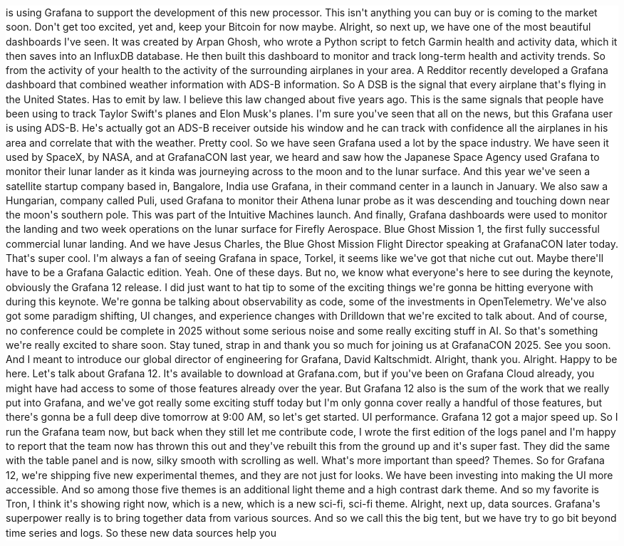 is using Grafana to support the development of this new processor. This isn't anything you can buy
or is coming to the market soon. Don't get too excited, yet and,
keep your Bitcoin for now maybe. Alright, so next up, we have one of the
most beautiful dashboards I've seen. It was created by Arpan Ghosh, who
wrote a Python script to fetch Garmin health and activity data, which it
then saves into an InfluxDB database. He then built this dashboard
to monitor and track long-term health and activity trends. So from the activity of your
health to the activity of the surrounding airplanes in your area. A Redditor recently developed a
Grafana dashboard that combined weather information with ADS-B information. So A DSB is the signal that every airplane
that's flying in the United States. Has to emit by law. I believe this law changed
about five years ago. This is the same signals that people
have been using to track Taylor Swift's planes and Elon Musk's planes. I'm sure you've seen that all on the news,
but this Grafana user is using ADS-B. He's actually got an ADS-B receiver
outside his window and he can track with confidence all the airplanes in his area
and correlate that with the weather. Pretty cool. So we have seen Grafana used
a lot by the space industry. We have seen it used by SpaceX, by NASA,
and at GrafanaCON last year, we heard and saw how the Japanese Space Agency
used Grafana to monitor their lunar lander as it kinda was journeying across
to the moon and to the lunar surface. And this year we've seen a satellite
startup company based in, Bangalore, India use Grafana, in their command
center in a launch in January. We also saw a Hungarian, company
called Puli, used Grafana to monitor their Athena lunar probe as it
was descending and touching down near the moon's southern pole. This was part of the
Intuitive Machines launch. And finally, Grafana dashboards
were used to monitor the landing and two week operations on the
lunar surface for Firefly Aerospace. Blue Ghost Mission 1, the first fully
successful commercial lunar landing. And we have Jesus Charles, the
Blue Ghost Mission Flight Director speaking at GrafanaCON later today. That's super cool. I'm always a fan of seeing Grafana
in space, Torkel, it seems like we've got that niche cut out. Maybe there'll have to be
a Grafana Galactic edition. Yeah. One of these days. But no, we know what everyone's
here to see during the keynote, obviously the Grafana 12 release. I did just want to hat tip to some of the
exciting things we're gonna be hitting everyone with during this keynote. We're gonna be talking about
observability as code, some of the investments in OpenTelemetry. We've also got some paradigm
shifting, UI changes, and experience changes with Drilldown
that we're excited to talk about. And of course, no conference
could be complete in 2025 without some serious noise and some
really exciting stuff in AI. So that's something we're
really excited to share soon. Stay tuned, strap in and thank you so
much for joining us at GrafanaCON 2025. See you soon. And I meant to introduce our
global director of engineering for Grafana, David Kaltschmidt. Alright, thank you. Alright. Happy to be here. Let's talk about Grafana 12. It's available to download at Grafana.com,
but if you've been on Grafana Cloud already, you might have had access to some
of those features already over the year. But Grafana 12 also is the sum of the
work that we really put into Grafana, and we've got really some exciting
stuff today but I'm only gonna cover really a handful of those features,
but there's gonna be a full deep dive tomorrow at 9:00 AM, so let's get started. UI performance. Grafana 12 got a major speed up. So I run the Grafana team now, but back
when they still let me contribute code, I wrote the first edition of the
logs panel and I'm happy to report that the team now has thrown this
out and they've rebuilt this from the ground up and it's super fast. They did the same with the
table panel and is now, silky smooth with scrolling as well. What's more important than speed? Themes. So for Grafana 12, we're shipping
five new experimental themes, and they are not just for looks. We have been investing into
making the UI more accessible. And so among those five themes
is an additional light theme and a high contrast dark theme. And so my favorite is Tron, I think
it's showing right now, which is a new, which is a new sci-fi, sci-fi theme. Alright, next up, data sources. Grafana's superpower really is to bring
together data from various sources. And so we call this the big
tent, but we have try to go bit beyond time series and logs. So these new data sources help you